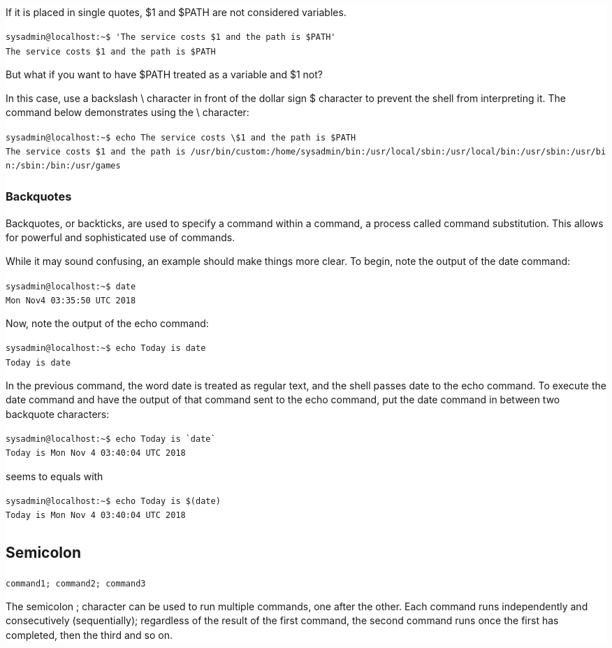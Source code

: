 If it is placed in single quotes, $1 and $PATH are not considered variables.

```shell
sysadmin@localhost:~$ 'The service costs $1 and the path is $PATH'
The service costs $1 and the path is $PATH
```

But what if you want to have $PATH treated as a variable and $1 not?

In this case, use a backslash \ character in front of the dollar sign $ character to prevent the shell from interpreting it. The command below demonstrates using the \ character:

```shell
sysadmin@localhost:~$ echo The service costs \$1 and the path is $PATH
The service costs $1 and the path is /usr/bin/custom:/home/sysadmin/bin:/usr/local/sbin:/usr/local/bin:/usr/sbin:/usr/bin:/sbin:/bin:/usr/games
```

### Backquotes

Backquotes, or backticks, are used to specify a command within a command, a process called command substitution. This allows for powerful and sophisticated use of commands.

While it may sound confusing, an example should make things more clear. To begin, note the output of the date command:

```shell
sysadmin@localhost:~$ date
Mon Nov4 03:35:50 UTC 2018
```

Now, note the output of the echo command:

```shell
sysadmin@localhost:~$ echo Today is date
Today is date
```

In the previous command, the word date is treated as regular text, and the shell passes date to the echo command. To execute the date command and have the output of that command sent to the echo command, put the date command in between two backquote characters:

```shell
sysadmin@localhost:~$ echo Today is `date`
Today is Mon Nov 4 03:40:04 UTC 2018
```

seems to equals with

```shell
sysadmin@localhost:~$ echo Today is $(date)
Today is Mon Nov 4 03:40:04 UTC 2018
```

## Semicolon

`command1; command2; command3`

The semicolon ; character can be used to run multiple commands, one after the other. Each command runs independently and consecutively (sequentially); regardless of the result of the first command, the second command runs once the first has completed, then the third and so on.
